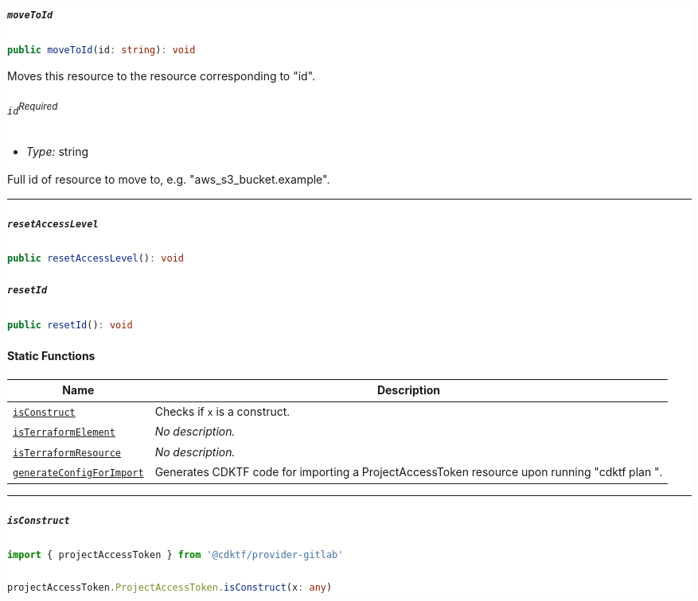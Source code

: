 
##### `moveToId` <a name="moveToId" id="@cdktf/provider-gitlab.projectAccessToken.ProjectAccessToken.moveToId"></a>

```typescript
public moveToId(id: string): void
```

Moves this resource to the resource corresponding to "id".

###### `id`<sup>Required</sup> <a name="id" id="@cdktf/provider-gitlab.projectAccessToken.ProjectAccessToken.moveToId.parameter.id"></a>

- *Type:* string

Full id of resource to move to, e.g. "aws_s3_bucket.example".

---

##### `resetAccessLevel` <a name="resetAccessLevel" id="@cdktf/provider-gitlab.projectAccessToken.ProjectAccessToken.resetAccessLevel"></a>

```typescript
public resetAccessLevel(): void
```

##### `resetId` <a name="resetId" id="@cdktf/provider-gitlab.projectAccessToken.ProjectAccessToken.resetId"></a>

```typescript
public resetId(): void
```

#### Static Functions <a name="Static Functions" id="Static Functions"></a>

| **Name** | **Description** |
| --- | --- |
| <code><a href="#@cdktf/provider-gitlab.projectAccessToken.ProjectAccessToken.isConstruct">isConstruct</a></code> | Checks if `x` is a construct. |
| <code><a href="#@cdktf/provider-gitlab.projectAccessToken.ProjectAccessToken.isTerraformElement">isTerraformElement</a></code> | *No description.* |
| <code><a href="#@cdktf/provider-gitlab.projectAccessToken.ProjectAccessToken.isTerraformResource">isTerraformResource</a></code> | *No description.* |
| <code><a href="#@cdktf/provider-gitlab.projectAccessToken.ProjectAccessToken.generateConfigForImport">generateConfigForImport</a></code> | Generates CDKTF code for importing a ProjectAccessToken resource upon running "cdktf plan <stack-name>". |

---

##### `isConstruct` <a name="isConstruct" id="@cdktf/provider-gitlab.projectAccessToken.ProjectAccessToken.isConstruct"></a>

```typescript
import { projectAccessToken } from '@cdktf/provider-gitlab'

projectAccessToken.ProjectAccessToken.isConstruct(x: any)
```
